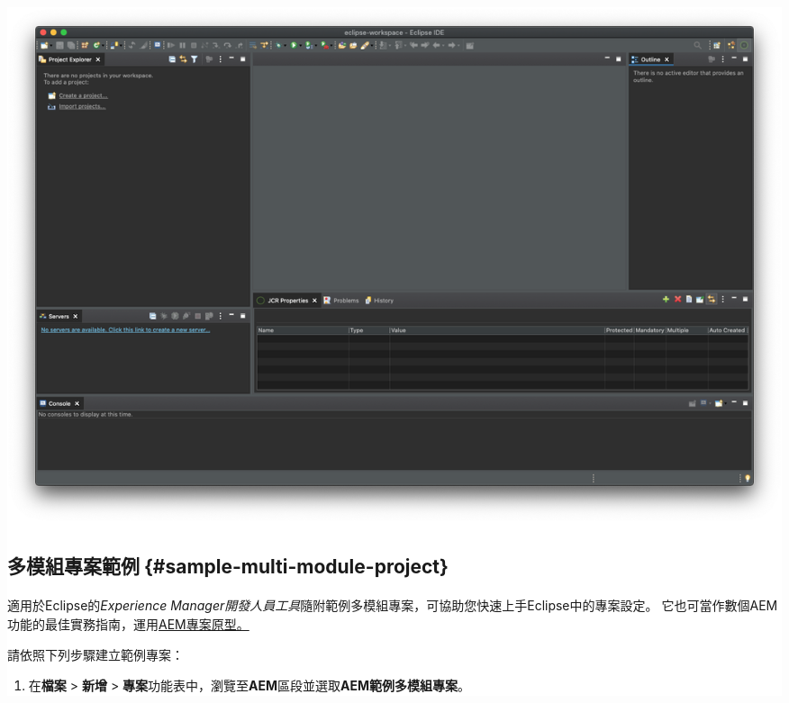 ![Eclipse中的AEM觀點](assets/eclipse-aem-perspective.png)

## 多模組專案範例 {#sample-multi-module-project}

適用於Eclipse的&#x200B;_Experience Manager開發人員工具_&#x200B;隨附範例多模組專案，可協助您快速上手Eclipse中的專案設定。 它也可當作數個AEM功能的最佳實務指南，運用[AEM專案原型。](https://github.com/adobe/aem-project-archetype)

請依照下列步驟建立範例專案：

1. 在&#x200B;**檔案** > **新增** > **專案**&#x200B;功能表中，瀏覽至&#x200B;**AEM**&#x200B;區段並選取&#x200B;**AEM範例多模組專案**。
